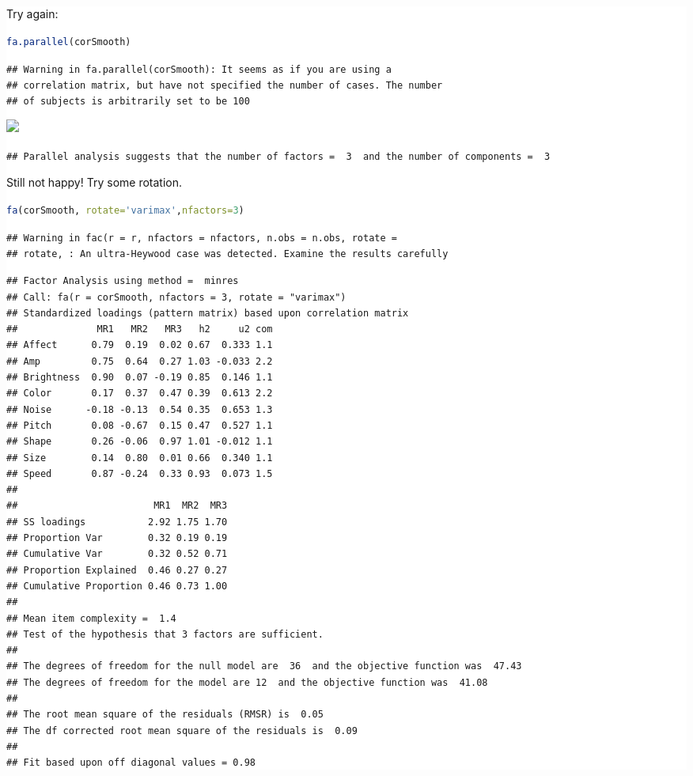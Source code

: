 Try again:


```r
fa.parallel(corSmooth)
```

```
## Warning in fa.parallel(corSmooth): It seems as if you are using a
## correlation matrix, but have not specified the number of cases. The number
## of subjects is arbitrarily set to be 100
```

![](factorAnalysis_slides_files/figure-html/unnamed-chunk-14-1.png)

```
## Parallel analysis suggests that the number of factors =  3  and the number of components =  3
```

Still not happy! Try some rotation. 


```r
fa(corSmooth, rotate='varimax',nfactors=3)
```

```
## Warning in fac(r = r, nfactors = nfactors, n.obs = n.obs, rotate =
## rotate, : An ultra-Heywood case was detected. Examine the results carefully
```

```
## Factor Analysis using method =  minres
## Call: fa(r = corSmooth, nfactors = 3, rotate = "varimax")
## Standardized loadings (pattern matrix) based upon correlation matrix
##              MR1   MR2   MR3   h2     u2 com
## Affect      0.79  0.19  0.02 0.67  0.333 1.1
## Amp         0.75  0.64  0.27 1.03 -0.033 2.2
## Brightness  0.90  0.07 -0.19 0.85  0.146 1.1
## Color       0.17  0.37  0.47 0.39  0.613 2.2
## Noise      -0.18 -0.13  0.54 0.35  0.653 1.3
## Pitch       0.08 -0.67  0.15 0.47  0.527 1.1
## Shape       0.26 -0.06  0.97 1.01 -0.012 1.1
## Size        0.14  0.80  0.01 0.66  0.340 1.1
## Speed       0.87 -0.24  0.33 0.93  0.073 1.5
## 
##                        MR1  MR2  MR3
## SS loadings           2.92 1.75 1.70
## Proportion Var        0.32 0.19 0.19
## Cumulative Var        0.32 0.52 0.71
## Proportion Explained  0.46 0.27 0.27
## Cumulative Proportion 0.46 0.73 1.00
## 
## Mean item complexity =  1.4
## Test of the hypothesis that 3 factors are sufficient.
## 
## The degrees of freedom for the null model are  36  and the objective function was  47.43
## The degrees of freedom for the model are 12  and the objective function was  41.08 
## 
## The root mean square of the residuals (RMSR) is  0.05 
## The df corrected root mean square of the residuals is  0.09 
## 
## Fit based upon off diagonal values = 0.98
```
